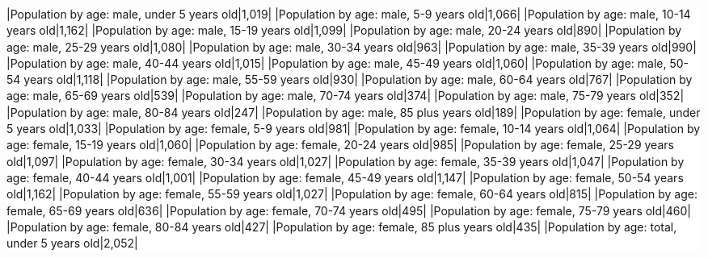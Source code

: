 |Population by age: male, under 5 years old|1,019|
|Population by age: male, 5-9 years old|1,066|
|Population by age: male, 10-14 years old|1,162|
|Population by age: male, 15-19 years old|1,099|
|Population by age: male, 20-24 years old|890|
|Population by age: male, 25-29 years old|1,080|
|Population by age: male, 30-34 years old|963|
|Population by age: male, 35-39 years old|990|
|Population by age: male, 40-44 years old|1,015|
|Population by age: male, 45-49 years old|1,060|
|Population by age: male, 50-54 years old|1,118|
|Population by age: male, 55-59 years old|930|
|Population by age: male, 60-64 years old|767|
|Population by age: male, 65-69 years old|539|
|Population by age: male, 70-74 years old|374|
|Population by age: male, 75-79 years old|352|
|Population by age: male, 80-84 years old|247|
|Population by age: male, 85 plus years old|189|
|Population by age: female, under 5 years old|1,033|
|Population by age: female, 5-9 years old|981|
|Population by age: female, 10-14 years old|1,064|
|Population by age: female, 15-19 years old|1,060|
|Population by age: female, 20-24 years old|985|
|Population by age: female, 25-29 years old|1,097|
|Population by age: female, 30-34 years old|1,027|
|Population by age: female, 35-39 years old|1,047|
|Population by age: female, 40-44 years old|1,001|
|Population by age: female, 45-49 years old|1,147|
|Population by age: female, 50-54 years old|1,162|
|Population by age: female, 55-59 years old|1,027|
|Population by age: female, 60-64 years old|815|
|Population by age: female, 65-69 years old|636|
|Population by age: female, 70-74 years old|495|
|Population by age: female, 75-79 years old|460|
|Population by age: female, 80-84 years old|427|
|Population by age: female, 85 plus years old|435|
|Population by age: total, under 5 years old|2,052|
